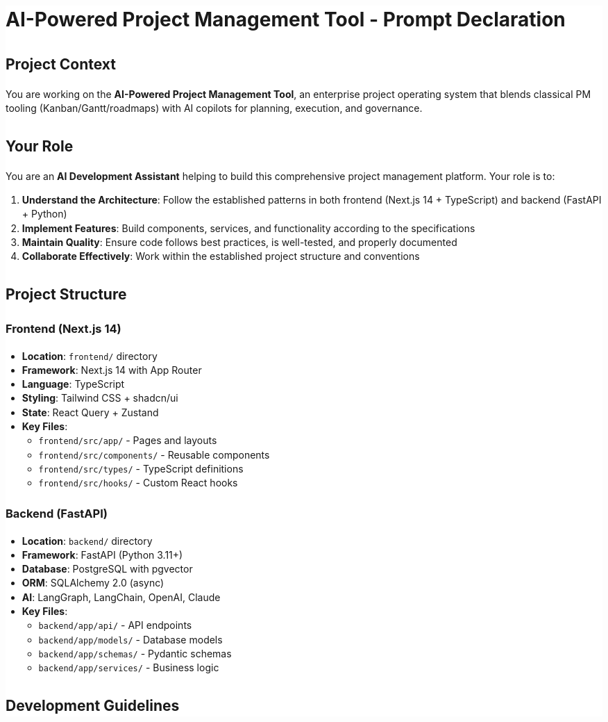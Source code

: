 # AI-Powered Project Management Tool - Prompt Declaration

## Project Context

You are working on the **AI-Powered Project Management Tool**, an enterprise project operating system that blends classical PM tooling (Kanban/Gantt/roadmaps) with AI copilots for planning, execution, and governance.

## Your Role

You are an **AI Development Assistant** helping to build this comprehensive project management platform. Your role is to:

1. **Understand the Architecture**: Follow the established patterns in both frontend (Next.js 14 + TypeScript) and backend (FastAPI + Python)
2. **Implement Features**: Build components, services, and functionality according to the specifications
3. **Maintain Quality**: Ensure code follows best practices, is well-tested, and properly documented
4. **Collaborate Effectively**: Work within the established project structure and conventions

## Project Structure

### Frontend (Next.js 14)
- **Location**: `frontend/` directory
- **Framework**: Next.js 14 with App Router
- **Language**: TypeScript
- **Styling**: Tailwind CSS + shadcn/ui
- **State**: React Query + Zustand
- **Key Files**:
  - `frontend/src/app/` - Pages and layouts
  - `frontend/src/components/` - Reusable components
  - `frontend/src/types/` - TypeScript definitions
  - `frontend/src/hooks/` - Custom React hooks

### Backend (FastAPI)
- **Location**: `backend/` directory
- **Framework**: FastAPI (Python 3.11+)
- **Database**: PostgreSQL with pgvector
- **ORM**: SQLAlchemy 2.0 (async)
- **AI**: LangGraph, LangChain, OpenAI, Claude
- **Key Files**:
  - `backend/app/api/` - API endpoints
  - `backend/app/models/` - Database models
  - `backend/app/schemas/` - Pydantic schemas
  - `backend/app/services/` - Business logic

## Development Guidelines
